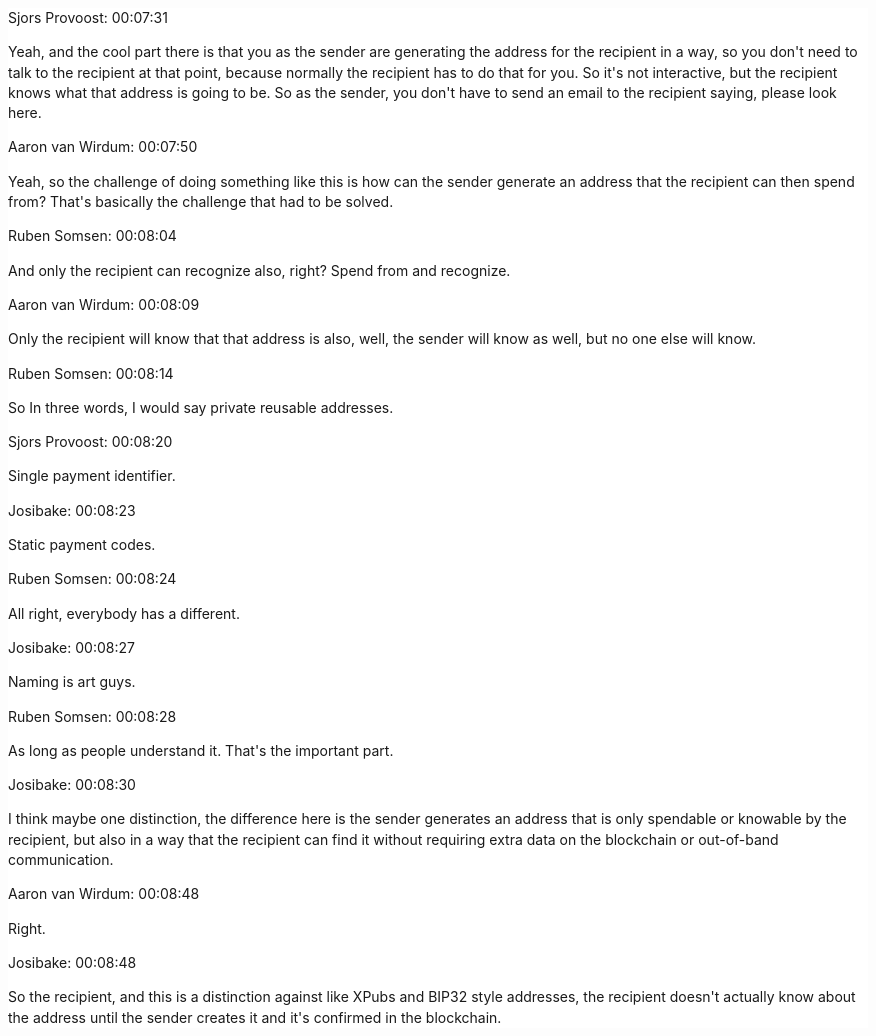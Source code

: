 Sjors Provoost: 00:07:31

Yeah, and the cool part there is that you as the sender are generating the address for the recipient in a way, so you don't need to talk to the recipient at that point, because normally the recipient has to do that for you.
So it's not interactive, but the recipient knows what that address is going to be.
So as the sender, you don't have to send an email to the recipient saying, please look here.

Aaron van Wirdum: 00:07:50

Yeah, so the challenge of doing something like this is how can the sender generate an address that the recipient can then spend from?
That's basically the challenge that had to be solved.

Ruben Somsen: 00:08:04

And only the recipient can recognize also, right?
Spend from and recognize.

Aaron van Wirdum: 00:08:09

Only the recipient will know that that address is also, well, the sender will know as well, but no one else will know.

Ruben Somsen: 00:08:14

So In three words, I would say private reusable addresses.

Sjors Provoost: 00:08:20

Single payment identifier.

Josibake: 00:08:23

Static payment codes.

Ruben Somsen: 00:08:24

All right, everybody has a different.

Josibake: 00:08:27

Naming is art guys.

Ruben Somsen: 00:08:28

As long as people understand it.
That's the important part.

Josibake: 00:08:30

I think maybe one distinction, the difference here is the sender generates an address that is only spendable or knowable by the recipient, but also in a way that the recipient can find it without requiring extra data on the blockchain or out-of-band communication.

Aaron van Wirdum: 00:08:48

Right.

Josibake: 00:08:48

So the recipient, and this is a distinction against like XPubs and BIP32 style addresses, the recipient doesn't actually know about the address until the sender creates it and it's confirmed in the blockchain.
